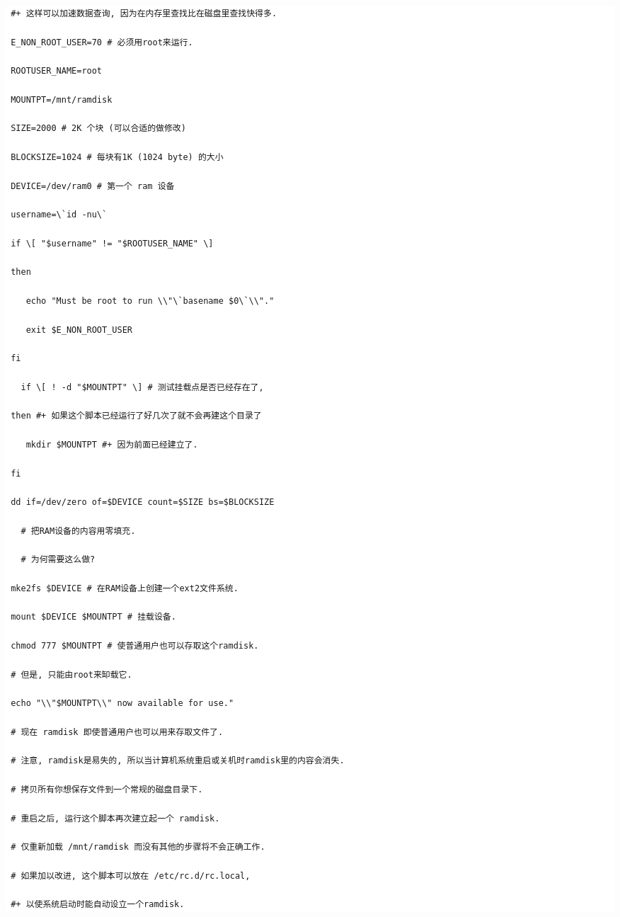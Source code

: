 ```shell
 #+ 这样可以加速数据查询, 因为在内存里查找比在磁盘里查找快得多.

 E_NON_ROOT_USER=70 # 必须用root来运行.

 ROOTUSER_NAME=root

 MOUNTPT=/mnt/ramdisk

 SIZE=2000 # 2K 个块 (可以合适的做修改)

 BLOCKSIZE=1024 # 每块有1K (1024 byte) 的大小

 DEVICE=/dev/ram0 # 第一个 ram 设备

 username=\`id -nu\`

 if \[ "$username" != "$ROOTUSER_NAME" \]

 then

    echo "Must be root to run \\"\`basename $0\`\\"."

    exit $E_NON_ROOT_USER

 fi

   if \[ ! -d "$MOUNTPT" \] # 测试挂载点是否已经存在了,

 then #+ 如果这个脚本已经运行了好几次了就不会再建这个目录了

    mkdir $MOUNTPT #+ 因为前面已经建立了.

 fi

 dd if=/dev/zero of=$DEVICE count=$SIZE bs=$BLOCKSIZE

   # 把RAM设备的内容用零填充.

   # 为何需要这么做?

 mke2fs $DEVICE # 在RAM设备上创建一个ext2文件系统.

 mount $DEVICE $MOUNTPT # 挂载设备.

 chmod 777 $MOUNTPT # 使普通用户也可以存取这个ramdisk.

 # 但是, 只能由root来缷载它.

 echo "\\"$MOUNTPT\\" now available for use."

 # 现在 ramdisk 即使普通用户也可以用来存取文件了.

 # 注意, ramdisk是易失的, 所以当计算机系统重启或关机时ramdisk里的内容会消失.

 # 拷贝所有你想保存文件到一个常规的磁盘目录下.

 # 重启之后, 运行这个脚本再次建立起一个 ramdisk.

 # 仅重新加载 /mnt/ramdisk 而没有其他的步骤将不会正确工作.

 # 如果加以改进, 这个脚本可以放在 /etc/rc.d/rc.local,

 #+ 以使系统启动时能自动设立一个ramdisk.
```